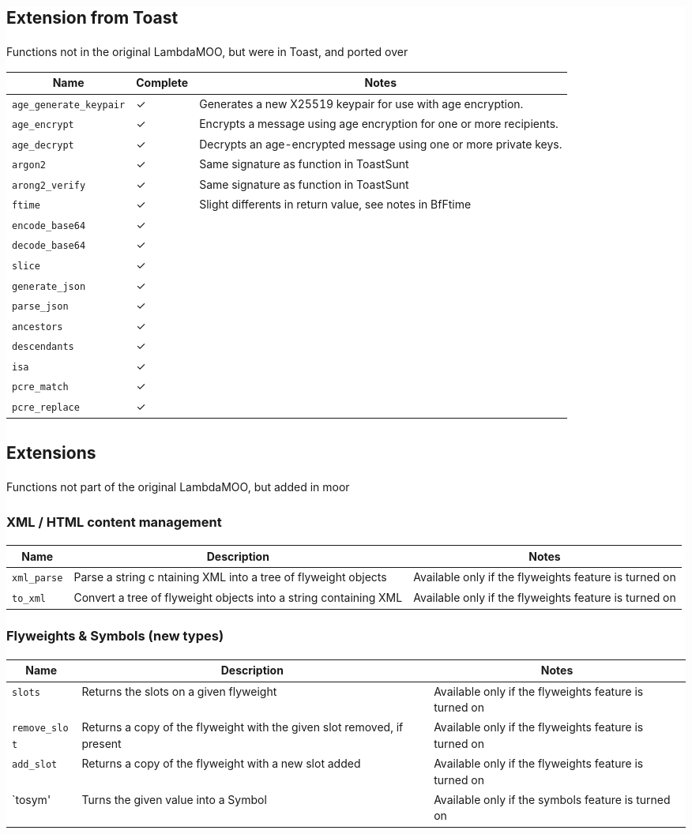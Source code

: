 ## Extension from Toast

Functions not in the original LambdaMOO, but were in Toast, and ported over

| Name                   | Complete | Notes                                                               |
|------------------------|----------|---------------------------------------------------------------------|
| `age_generate_keypair` | &check;  | Generates a new X25519 keypair for use with age encryption.         |
| `age_encrypt`          | &check;  | Encrypts a message using age encryption for one or more recipients. |
| `age_decrypt`          | &check;  | Decrypts an age-encrypted message using one or more private keys.   |
| `argon2`               | &check;  | Same signature as function in ToastSunt                             |
| `arong2_verify`        | &check;  | Same signature as function in ToastSunt                             |
| `ftime`                | &check;  | Slight differents in return value, see notes in BfFtime             |
| `encode_base64`        | &check;  |                                                                     |
| `decode_base64`        | &check;  |                                                                     |
| `slice`                | &check;  |                                                                     |
| `generate_json`        | &check;  |                                                                     |
| `parse_json`           | &check;  |                                                                     |
| `ancestors`            | &check;  |                                                                     |
| `descendants`          | &check;  |                                                                     |
| `isa`                  | &check;  |                                                                     |
| `pcre_match`           | &check;  |                                                                     |
| `pcre_replace`         | &check;  |                                                                     |

## Extensions

Functions not part of the original LambdaMOO, but added in moor

### XML / HTML content management

| Name        | Description                                                      | Notes                                                 |
|-------------|------------------------------------------------------------------|-------------------------------------------------------|
| `xml_parse` | Parse a string c ntaining XML into a tree of flyweight objects   | Available only if the flyweights feature is turned on |
| `to_xml`    | Convert a tree of flyweight objects into a string containing XML | Available only if the flyweights feature is turned on |

### Flyweights & Symbols (new types)

| Name          | Description                                                             | Notes                                                 |
|---------------|-------------------------------------------------------------------------|-------------------------------------------------------|
| `slots`       | Returns the slots on a given flyweight                                  | Available only if the flyweights feature is turned on |
| `remove_slot` | Returns a copy of the flyweight with the given slot removed, if present | Available only if the flyweights feature is turned on |
| `add_slot`    | Returns a copy of the flyweight with a new slot added                   | Available only if the flyweights feature is turned on |
| `tosym'       | Turns the given value into a Symbol                                     | Available only if the symbols feature is turned on    |
